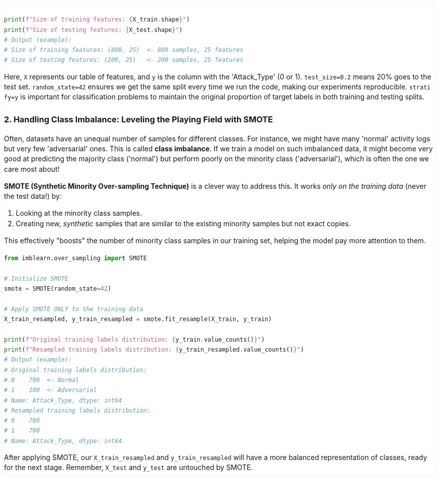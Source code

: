 ```python

print(f"Size of training features: {X_train.shape}")
print(f"Size of testing features: {X_test.shape}")
# Output (example):
# Size of training features: (800, 25)  <- 800 samples, 25 features
# Size of testing features: (200, 25)   <- 200 samples, 25 features
```
Here, `X` represents our table of features, and `y` is the column with the 'Attack_Type' (0 or 1). `test_size=0.2` means 20% goes to the test set. `random_state=42` ensures we get the same split every time we run the code, making our experiments reproducible. `stratify=y` is important for classification problems to maintain the original proportion of target labels in both training and testing splits.

### 2. Handling Class Imbalance: Leveling the Playing Field with SMOTE

Often, datasets have an unequal number of samples for different classes. For instance, we might have many 'normal' activity logs but very few 'adversarial' ones. This is called **class imbalance**. If we train a model on such imbalanced data, it might become very good at predicting the majority class ('normal') but perform poorly on the minority class ('adversarial'), which is often the one we care most about!

**SMOTE (Synthetic Minority Over-sampling Technique)** is a clever way to address this. It works *only on the training data* (never the test data!) by:
1.  Looking at the minority class samples.
2.  Creating new, *synthetic* samples that are similar to the existing minority samples but not exact copies.

This effectively "boosts" the number of minority class samples in our training set, helping the model pay more attention to them.

```python
from imblearn.over_sampling import SMOTE

# Initialize SMOTE
smote = SMOTE(random_state=42)

# Apply SMOTE ONLY to the training data
X_train_resampled, y_train_resampled = smote.fit_resample(X_train, y_train)

print(f"Original training labels distribution: {y_train.value_counts()}")
print(f"Resampled training labels distribution: {y_train_resampled.value_counts()}")
# Output (example):
# Original training labels distribution: 
# 0    700  <- Normal
# 1    100  <- Adversarial
# Name: Attack_Type, dtype: int64
# Resampled training labels distribution: 
# 0    700
# 1    700
# Name: Attack_Type, dtype: int64
```
After applying SMOTE, our `X_train_resampled` and `y_train_resampled` will have a more balanced representation of classes, ready for the next stage. Remember, `X_test` and `y_test` are untouched by SMOTE.
